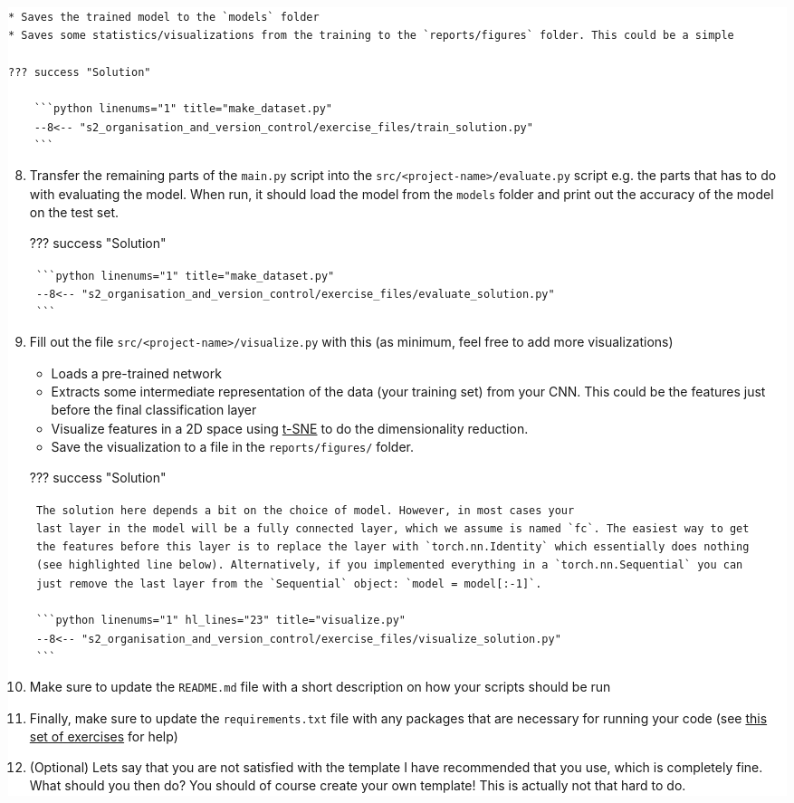     * Saves the trained model to the `models` folder
    * Saves some statistics/visualizations from the training to the `reports/figures` folder. This could be a simple

    ??? success "Solution"

        ```python linenums="1" title="make_dataset.py"
        --8<-- "s2_organisation_and_version_control/exercise_files/train_solution.py"
        ```
8. Transfer the remaining parts of the `main.py` script into the `src/<project-name>/evaluate.py` script e.g. the parts
    that has to do with evaluating the model. When run, it should load the model from the `models` folder and print out
    the accuracy of the model on the test set.

    ??? success "Solution"

        ```python linenums="1" title="make_dataset.py"
        --8<-- "s2_organisation_and_version_control/exercise_files/evaluate_solution.py"
        ```

9. Fill out the file `src/<project-name>/visualize.py` with this (as minimum, feel free to add more visualizations)

    * Loads a pre-trained network
    * Extracts some intermediate representation of the data (your training set) from your CNN. This could be the
        features just before the final classification layer
    * Visualize features in a 2D space using
        [t-SNE](https://scikit-learn.org/stable/modules/generated/sklearn.manifold.TSNE.html) to do the dimensionality
        reduction.
    * Save the visualization to a file in the `reports/figures/` folder.

    ??? success "Solution"

        The solution here depends a bit on the choice of model. However, in most cases your
        last layer in the model will be a fully connected layer, which we assume is named `fc`. The easiest way to get
        the features before this layer is to replace the layer with `torch.nn.Identity` which essentially does nothing
        (see highlighted line below). Alternatively, if you implemented everything in a `torch.nn.Sequential` you can
        just remove the last layer from the `Sequential` object: `model = model[:-1]`.

        ```python linenums="1" hl_lines="23" title="visualize.py"
        --8<-- "s2_organisation_and_version_control/exercise_files/visualize_solution.py"
        ```
10. Make sure to update the `README.md` file with a short description on how your scripts should be run

11. Finally, make sure to update the `requirements.txt` file with any packages that are necessary for running your
    code (see [this set of exercises](../s1_development_environment/package_manager.md) for help)

12. (Optional) Lets say that you are not satisfied with the template I have recommended that you use, which is
    completely fine. What should you then do? You should of course create your own template! This is actually not that
    hard to do.
